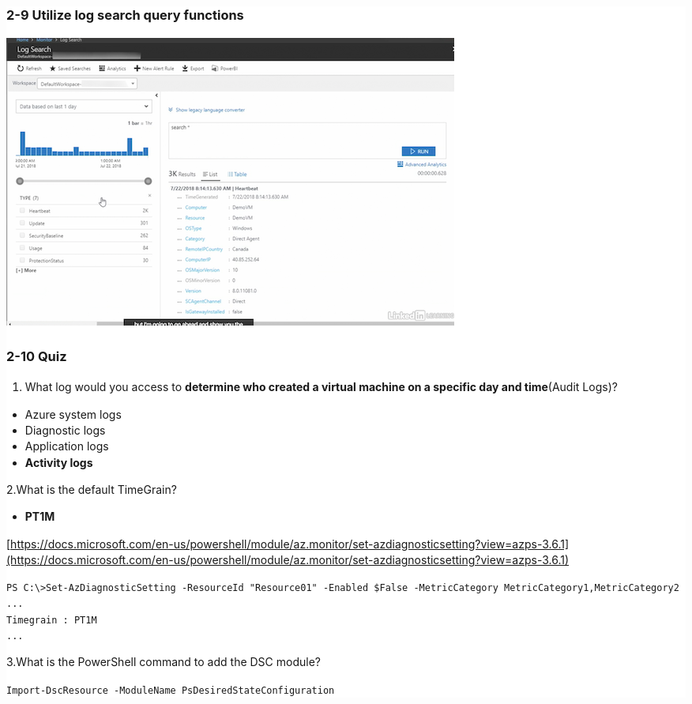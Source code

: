 
### **2-9 Utilize log search query functions**

![Alt Image Text](../images/az103_6_14.png "Body image")

### **2-10 Quiz**

1. What log would you access to **determine who created a virtual machine on a specific day and time**(Audit Logs)?

* Azure system logs
* Diagnostic logs
* Application logs
* **Activity logs**

2.What is the default TimeGrain?

* **PT1M**

[https://docs.microsoft.com/en-us/powershell/module/az.monitor/set-azdiagnosticsetting?view=azps-3.6.1](https://docs.microsoft.com/en-us/powershell/module/az.monitor/set-azdiagnosticsetting?view=azps-3.6.1)

```
PS C:\>Set-AzDiagnosticSetting -ResourceId "Resource01" -Enabled $False -MetricCategory MetricCategory1,MetricCategory2
...
Timegrain : PT1M
...
```

3.What is the PowerShell command to add the DSC module?

```
Import-DscResource -ModuleName PsDesiredStateConfiguration
```
